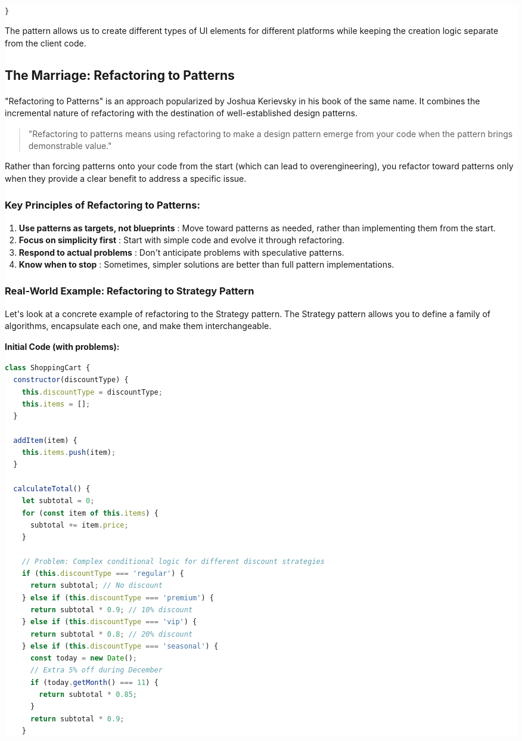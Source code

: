 ```javascript
}
```

The pattern allows us to create different types of UI elements for different platforms while keeping the creation logic separate from the client code.

## The Marriage: Refactoring to Patterns

"Refactoring to Patterns" is an approach popularized by Joshua Kerievsky in his book of the same name. It combines the incremental nature of refactoring with the destination of well-established design patterns.

> "Refactoring to patterns means using refactoring to make a design pattern emerge from your code when the pattern brings demonstrable value."

Rather than forcing patterns onto your code from the start (which can lead to overengineering), you refactor toward patterns only when they provide a clear benefit to address a specific issue.

### Key Principles of Refactoring to Patterns:

1. **Use patterns as targets, not blueprints** : Move toward patterns as needed, rather than implementing them from the start.
2. **Focus on simplicity first** : Start with simple code and evolve it through refactoring.
3. **Respond to actual problems** : Don't anticipate problems with speculative patterns.
4. **Know when to stop** : Sometimes, simpler solutions are better than full pattern implementations.

### Real-World Example: Refactoring to Strategy Pattern

Let's look at a concrete example of refactoring to the Strategy pattern. The Strategy pattern allows you to define a family of algorithms, encapsulate each one, and make them interchangeable.

**Initial Code (with problems):**

```javascript
class ShoppingCart {
  constructor(discountType) {
    this.discountType = discountType;
    this.items = [];
  }

  addItem(item) {
    this.items.push(item);
  }

  calculateTotal() {
    let subtotal = 0;
    for (const item of this.items) {
      subtotal += item.price;
    }
  
    // Problem: Complex conditional logic for different discount strategies
    if (this.discountType === 'regular') {
      return subtotal; // No discount
    } else if (this.discountType === 'premium') {
      return subtotal * 0.9; // 10% discount
    } else if (this.discountType === 'vip') {
      return subtotal * 0.8; // 20% discount
    } else if (this.discountType === 'seasonal') {
      const today = new Date();
      // Extra 5% off during December
      if (today.getMonth() === 11) {
        return subtotal * 0.85;
      }
      return subtotal * 0.9;
    }
```
